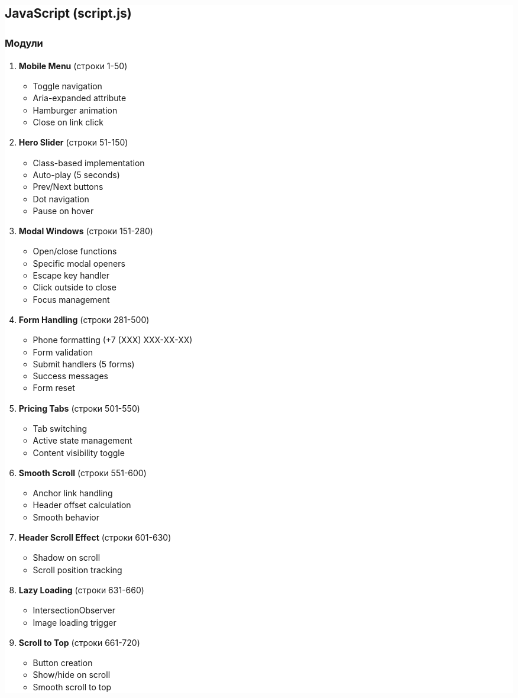 
## JavaScript (script.js)

### Модули

1. **Mobile Menu** (строки 1-50)
   - Toggle navigation
   - Aria-expanded attribute
   - Hamburger animation
   - Close on link click

2. **Hero Slider** (строки 51-150)
   - Class-based implementation
   - Auto-play (5 seconds)
   - Prev/Next buttons
   - Dot navigation
   - Pause on hover

3. **Modal Windows** (строки 151-280)
   - Open/close functions
   - Specific modal openers
   - Escape key handler
   - Click outside to close
   - Focus management

4. **Form Handling** (строки 281-500)
   - Phone formatting (+7 (XXX) XXX-XX-XX)
   - Form validation
   - Submit handlers (5 forms)
   - Success messages
   - Form reset

5. **Pricing Tabs** (строки 501-550)
   - Tab switching
   - Active state management
   - Content visibility toggle

6. **Smooth Scroll** (строки 551-600)
   - Anchor link handling
   - Header offset calculation
   - Smooth behavior

7. **Header Scroll Effect** (строки 601-630)
   - Shadow on scroll
   - Scroll position tracking

8. **Lazy Loading** (строки 631-660)
   - IntersectionObserver
   - Image loading trigger

9. **Scroll to Top** (строки 661-720)
   - Button creation
   - Show/hide on scroll
   - Smooth scroll to top
